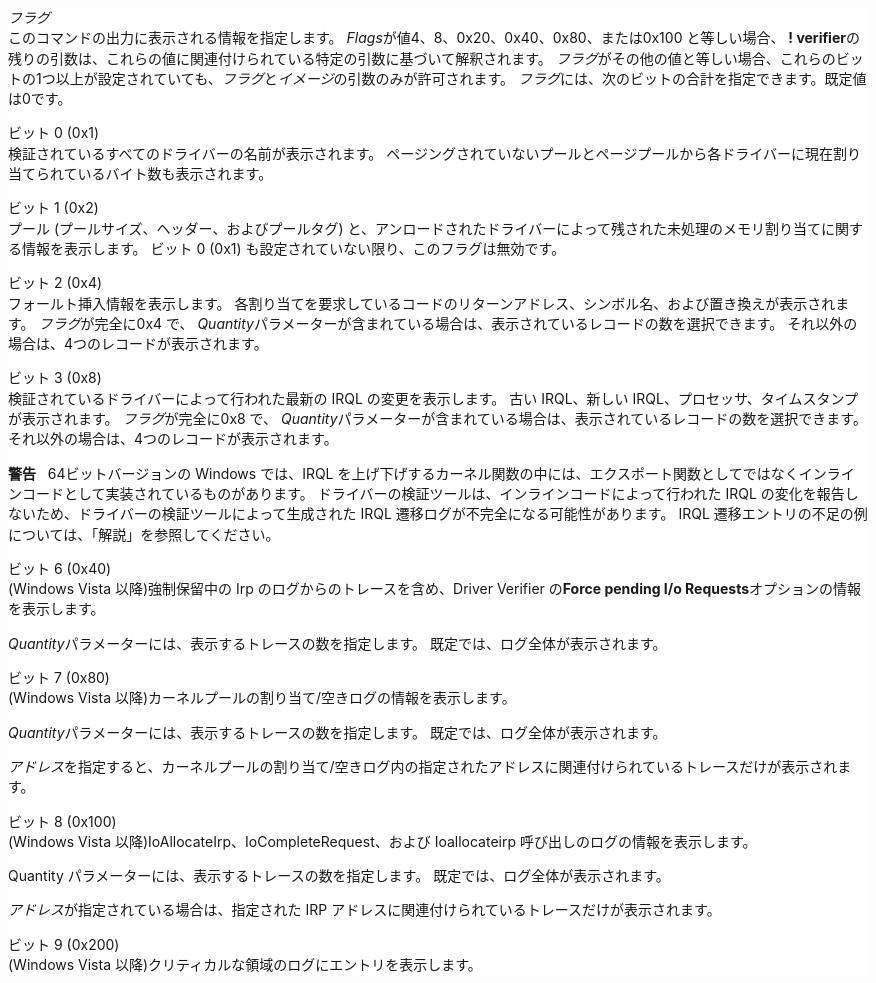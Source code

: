 
<span id="_______Flags______"></span><span id="_______flags______"></span><span id="_______FLAGS______"></span>*フラグ*   
このコマンドの出力に表示される情報を指定します。 *Flags*が値4、8、0x20、0x40、0x80、または0x100 と等しい場合、 **! verifier**の残りの引数は、これらの値に関連付けられている特定の引数に基づいて解釈されます。 *フラグ*がその他の値と等しい場合、これらのビットの1つ以上が設定されていても、*フラグ*と*イメージ*の引数のみが許可されます。 *フラグ*には、次のビットの合計を指定できます。既定値は0です。

<span id="Bit_0__0x1_"></span><span id="bit_0__0x1_"></span><span id="BIT_0__0X1_"></span>ビット 0 (0x1)  
検証されているすべてのドライバーの名前が表示されます。 ページングされていないプールとページプールから各ドライバーに現在割り当てられているバイト数も表示されます。

<span id="Bit_1__0x2_"></span><span id="bit_1__0x2_"></span><span id="BIT_1__0X2_"></span>ビット 1 (0x2)  
プール (プールサイズ、ヘッダー、およびプールタグ) と、アンロードされたドライバーによって残された未処理のメモリ割り当てに関する情報を表示します。 ビット 0 (0x1) も設定されていない限り、このフラグは無効です。

<span id="Bit_2__0x4_"></span><span id="bit_2__0x4_"></span><span id="BIT_2__0X4_"></span>ビット 2 (0x4)  
フォールト挿入情報を表示します。 各割り当てを要求しているコードのリターンアドレス、シンボル名、および置き換えが表示されます。 *フラグ*が完全に0x4 で、 *Quantity*パラメーターが含まれている場合は、表示されているレコードの数を選択できます。 それ以外の場合は、4つのレコードが表示されます。

<span id="Bit_3__0x8_"></span><span id="bit_3__0x8_"></span><span id="BIT_3__0X8_"></span>ビット 3 (0x8)  
検証されているドライバーによって行われた最新の IRQL の変更を表示します。 古い IRQL、新しい IRQL、プロセッサ、タイムスタンプが表示されます。 *フラグ*が完全に0x8 で、 *Quantity*パラメーターが含まれている場合は、表示されているレコードの数を選択できます。 それ以外の場合は、4つのレコードが表示されます。

**警告**   64ビットバージョンの Windows では、IRQL を上げ下げするカーネル関数の中には、エクスポート関数としてではなくインラインコードとして実装されているものがあります。 ドライバーの検証ツールは、インラインコードによって行われた IRQL の変化を報告しないため、ドライバーの検証ツールによって生成された IRQL 遷移ログが不完全になる可能性があります。 IRQL 遷移エントリの不足の例については、「解説」を参照してください。

 

<span id="Bit_6__0x40_"></span><span id="bit_6__0x40_"></span><span id="BIT_6__0X40_"></span>ビット 6 (0x40)  
(Windows Vista 以降)強制保留中の Irp のログからのトレースを含め、Driver Verifier の**Force pending I/o Requests**オプションの情報を表示します。

*Quantity*パラメーターには、表示するトレースの数を指定します。 既定では、ログ全体が表示されます。

<span id="Bit_7__0x80_"></span><span id="bit_7__0x80_"></span><span id="BIT_7__0X80_"></span>ビット 7 (0x80)  
(Windows Vista 以降)カーネルプールの割り当て/空きログの情報を表示します。

*Quantity*パラメーターには、表示するトレースの数を指定します。 既定では、ログ全体が表示されます。

*アドレス*を指定すると、カーネルプールの割り当て/空きログ内の指定されたアドレスに関連付けられているトレースだけが表示されます。

<span id="Bit_8__0x100_"></span><span id="bit_8__0x100_"></span><span id="BIT_8__0X100_"></span>ビット 8 (0x100)  
(Windows Vista 以降)IoAllocateIrp、IoCompleteRequest、および Ioallocateirp 呼び出しのログの情報を表示します。

Quantity パラメーターには、表示するトレースの数を指定します。 既定では、ログ全体が表示されます。

*アドレス*が指定されている場合は、指定された IRP アドレスに関連付けられているトレースだけが表示されます。

<span id="Bit_9__0x200_"></span><span id="bit_9__0x200_"></span><span id="BIT_9__0X200_"></span>ビット 9 (0x200)  
(Windows Vista 以降)クリティカルな領域のログにエントリを表示します。
